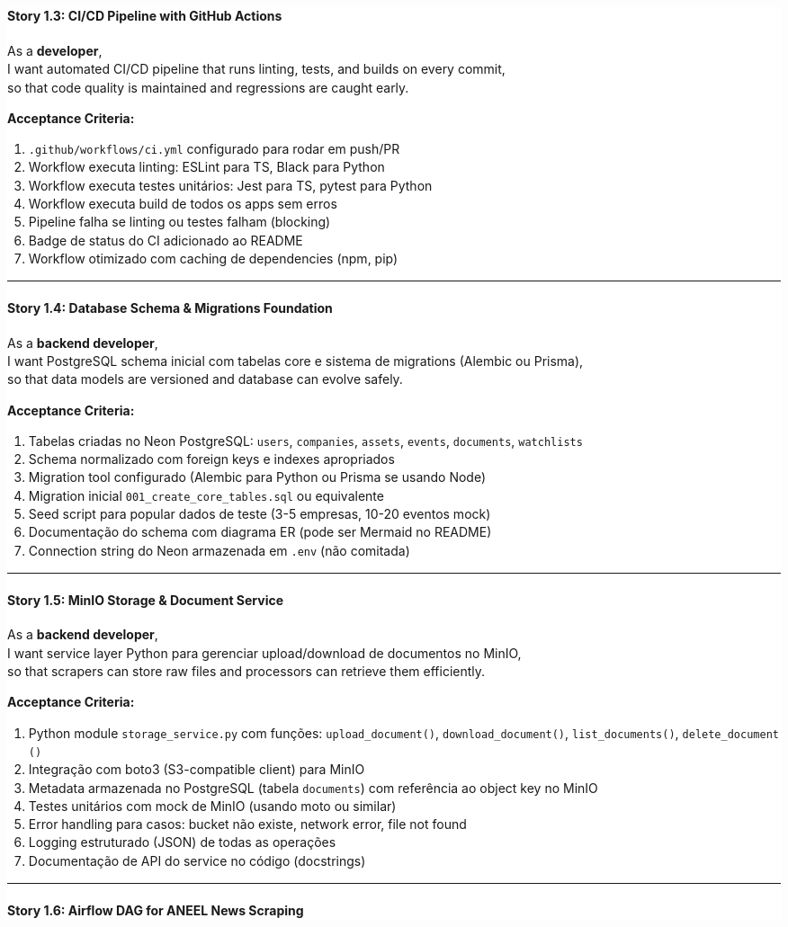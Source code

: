 
#### Story 1.3: CI/CD Pipeline with GitHub Actions

As a **developer**,  
I want automated CI/CD pipeline that runs linting, tests, and builds on every commit,  
so that code quality is maintained and regressions are caught early.

**Acceptance Criteria:**
1. `.github/workflows/ci.yml` configurado para rodar em push/PR
2. Workflow executa linting: ESLint para TS, Black para Python
3. Workflow executa testes unitários: Jest para TS, pytest para Python
4. Workflow executa build de todos os apps sem erros
5. Pipeline falha se linting ou testes falham (blocking)
6. Badge de status do CI adicionado ao README
7. Workflow otimizado com caching de dependencies (npm, pip)

---

#### Story 1.4: Database Schema & Migrations Foundation

As a **backend developer**,  
I want PostgreSQL schema inicial com tabelas core e sistema de migrations (Alembic ou Prisma),  
so that data models are versioned and database can evolve safely.

**Acceptance Criteria:**
1. Tabelas criadas no Neon PostgreSQL: `users`, `companies`, `assets`, `events`, `documents`, `watchlists`
2. Schema normalizado com foreign keys e indexes apropriados
3. Migration tool configurado (Alembic para Python ou Prisma se usando Node)
4. Migration inicial `001_create_core_tables.sql` ou equivalente
5. Seed script para popular dados de teste (3-5 empresas, 10-20 eventos mock)
6. Documentação do schema com diagrama ER (pode ser Mermaid no README)
7. Connection string do Neon armazenada em `.env` (não comitada)

---

#### Story 1.5: MinIO Storage & Document Service

As a **backend developer**,  
I want service layer Python para gerenciar upload/download de documentos no MinIO,  
so that scrapers can store raw files and processors can retrieve them efficiently.

**Acceptance Criteria:**
1. Python module `storage_service.py` com funções: `upload_document()`, `download_document()`, `list_documents()`, `delete_document()`
2. Integração com boto3 (S3-compatible client) para MinIO
3. Metadata armazenada no PostgreSQL (tabela `documents`) com referência ao object key no MinIO
4. Testes unitários com mock de MinIO (usando moto ou similar)
5. Error handling para casos: bucket não existe, network error, file not found
6. Logging estruturado (JSON) de todas as operações
7. Documentação de API do service no código (docstrings)

---

#### Story 1.6: Airflow DAG for ANEEL News Scraping

